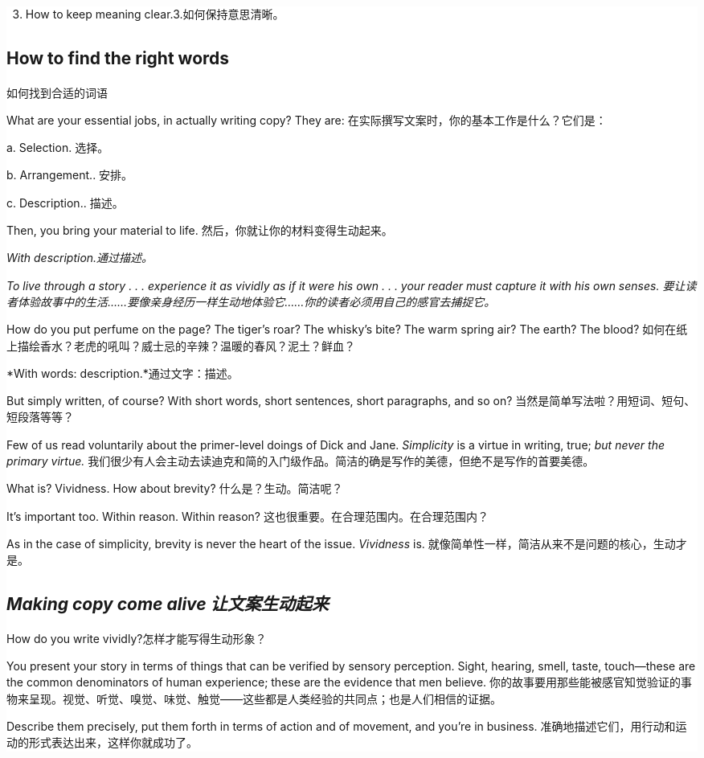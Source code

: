 3. How to keep meaning clear.3.如何保持意思清晰。

 

## How to find the right words

如何找到合适的词语

What are your essential jobs, in actually writing copy? They are:
在实际撰写文案时，你的基本工作是什么？它们是：

a. Selection. 选择。

b. Arrangement.. 安排。

c. Description.. 描述。



Then, you bring your material to life.
然后，你就让你的材料变得生动起来。

*With description.通过描述。*

*To live through a story . . . experience it as vividly as if it were his own . . . your reader must capture it with his own senses.*
*要让读者体验故事中的生活……要像亲身经历一样生动地体验它……你的读者必须用自己的感官去捕捉它。*

How do you put perfume on the page? The tiger’s roar? The whisky’s bite? The warm spring air? The earth? The blood?
如何在纸上描绘香水？老虎的吼叫？威士忌的辛辣？温暖的春风？泥土？鲜血？

*With words: description.*通过文字：描述。

But simply written, of course? With short words, short sentences, short paragraphs, and so on?
当然是简单写法啦？用短词、短句、短段落等等？

Few of us read voluntarily about the primer-level doings of Dick and Jane. *Simplicity* is a virtue in writing, true; *but never the primary virtue.*
我们很少有人会主动去读迪克和简的入门级作品。简洁的确是写作的美德，但绝不是写作的首要美德。

What is? Vividness. How about brevity?
什么是？生动。简洁呢？

It’s important too. Within reason. Within reason?
这也很重要。在合理范围内。在合理范围内？

As in the case of simplicity, brevity is never the heart of the issue. *Vividness* is.
就像简单性一样，简洁从来不是问题的核心，生动才是。

## *Making copy come alive 让文案生动起来*

How do you write vividly?怎样才能写得生动形象？

You present your story in terms of things that can be verified by sensory perception. Sight, hearing, smell, taste, touch—these are the common denominators of human experience; these are the evidence that men believe.
你的故事要用那些能被感官知觉验证的事物来呈现。视觉、听觉、嗅觉、味觉、触觉——这些都是人类经验的共同点；也是人们相信的证据。

Describe them precisely, put them forth in terms of action and of movement, and you’re in business.
准确地描述它们，用行动和运动的形式表达出来，这样你就成功了。
